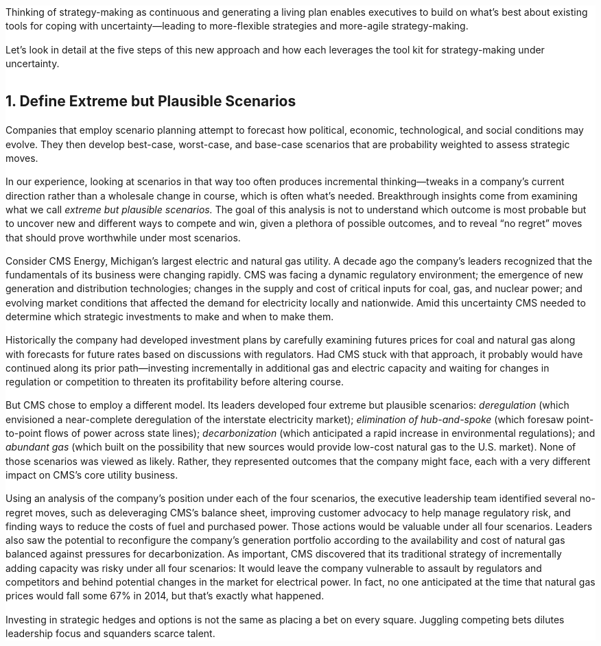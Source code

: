Thinking of strategy-making as continuous and generating a living plan enables executives to build on what’s best about existing tools for coping with uncertainty—leading to more-flexible strategies and more-agile strategy-making.

Let’s look in detail at the five steps of this new approach and how each leverages the tool kit for strategy-making under uncertainty.

## 1. Define Extreme but Plausible Scenarios

Companies that employ scenario planning attempt to forecast how political, economic, technological, and social conditions may evolve. They then develop best-case, worst-case, and base-case scenarios that are probability weighted to assess strategic moves.

In our experience, looking at scenarios in that way too often produces incremental thinking—tweaks in a company’s current direction rather than a wholesale change in course, which is often what’s needed. Breakthrough insights come from examining what we call *extreme but plausible scenarios.* The goal of this analysis is not to understand which outcome is most probable but to uncover new and different ways to compete and win, given a plethora of possible outcomes, and to reveal “no regret” moves that should prove worthwhile under most scenarios.

Consider CMS Energy, Michigan’s largest electric and natural gas utility. A decade ago the company’s leaders recognized that the fundamentals of its business were changing rapidly. CMS was facing a dynamic regulatory environment; the emergence of new generation and distribution technologies; changes in the supply and cost of critical inputs for coal, gas, and nuclear power; and evolving market conditions that affected the demand for electricity locally and nationwide. Amid this uncertainty CMS needed to determine which strategic investments to make and when to make them.

Historically the company had developed investment plans by carefully examining futures prices for coal and natural gas along with forecasts for future rates based on discussions with regulators. Had CMS stuck with that approach, it probably would have continued along its prior path—investing incrementally in additional gas and electric capacity and waiting for changes in regulation or competition to threaten its profitability before altering course.

But CMS chose to employ a different model. Its leaders developed four extreme but plausible scenarios: *deregulation* (which envisioned a near-complete deregulation of the interstate electricity market); *elimination of hub-and-spoke* (which foresaw point-to-point flows of power across state lines); *decarbonization* (which anticipated a rapid increase in environmental regulations); and *abundant gas* (which built on the possibility that new sources would provide low-cost natural gas to the U.S. market). None of those scenarios was viewed as likely. Rather, they represented outcomes that the company might face, each with a very different impact on CMS’s core utility business.

Using an analysis of the company’s position under each of the four scenarios, the executive leadership team identified several no-regret moves, such as deleveraging CMS’s balance sheet, improving customer advocacy to help manage regulatory risk, and finding ways to reduce the costs of fuel and purchased power. Those actions would be valuable under all four scenarios. Leaders also saw the potential to reconfigure the company’s generation portfolio according to the availability and cost of natural gas balanced against pressures for decarbonization. As important, CMS discovered that its traditional strategy of incrementally adding capacity was risky under all four scenarios: It would leave the company vulnerable to assault by regulators and competitors and behind potential changes in the market for electrical power. In fact, no one anticipated at the time that natural gas prices would fall some 67% in 2014, but that’s exactly what happened.

Investing in strategic hedges and options is not the same as placing a bet on every square. Juggling competing bets dilutes leadership focus and squanders scarce talent.

